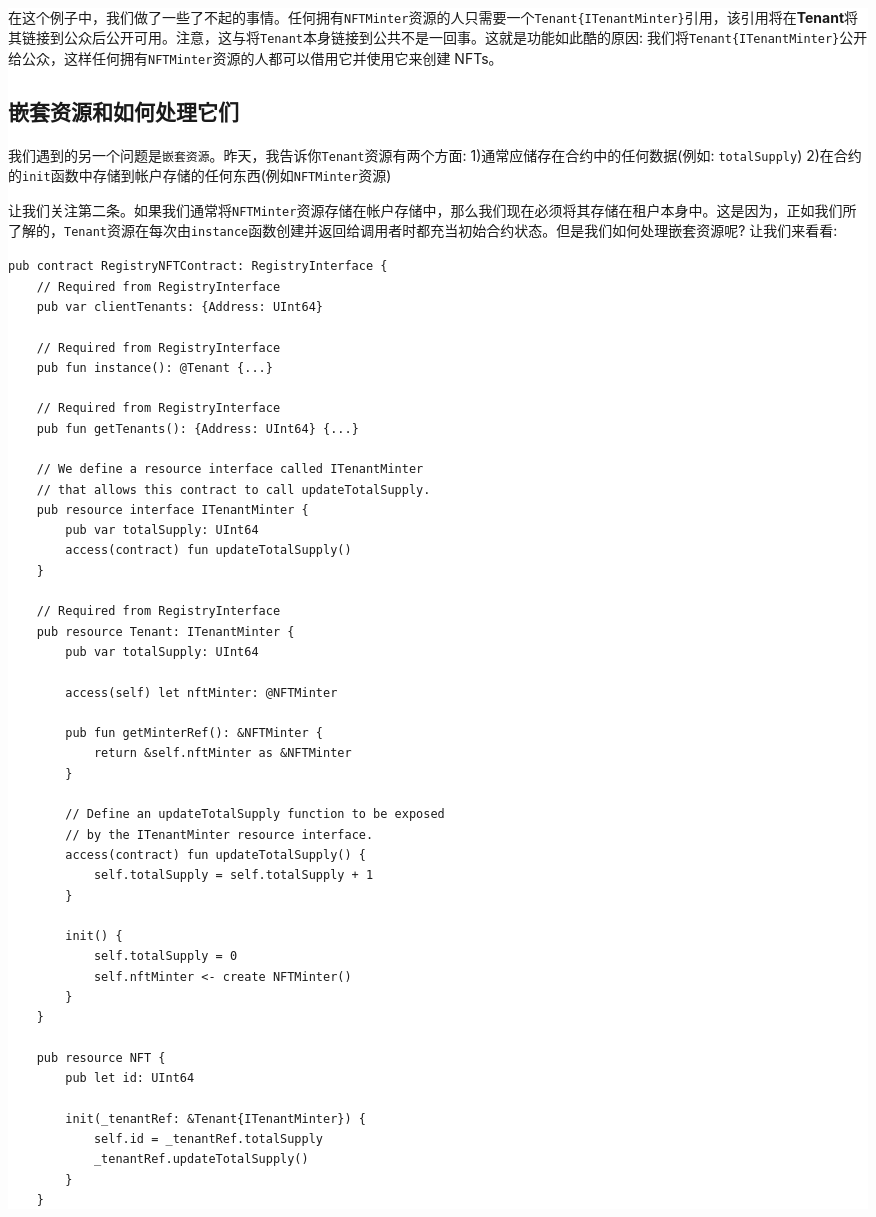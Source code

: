 ```cadence
```

在这个例子中，我们做了一些了不起的事情。任何拥有`NFTMinter`资源的人只需要一个`Tenant{ITenantMinter}`引用，该引用将在**Tenant**将其链接到公众后公开可用。注意，这与将`Tenant`本身链接到公共不是一回事。这就是功能如此酷的原因: 我们将`Tenant{ITenantMinter}`公开给公众，这样任何拥有`NFTMinter`资源的人都可以借用它并使用它来创建 NFTs。

## 嵌套资源和如何处理它们

我们遇到的另一个问题是`嵌套资源`。昨天，我告诉你`Tenant`资源有两个方面:
1)通常应储存在合约中的任何数据(例如: `totalSupply`)
2)在合约的`init`函数中存储到帐户存储的任何东西(例如`NFTMinter`资源)

让我们关注第二条。如果我们通常将`NFTMinter`资源存储在帐户存储中，那么我们现在必须将其存储在租户本身中。这是因为，正如我们所了解的，`Tenant`资源在每次由`instance`函数创建并返回给调用者时都充当初始合约状态。但是我们如何处理嵌套资源呢? 让我们来看看:

```cadence
pub contract RegistryNFTContract: RegistryInterface {
    // Required from RegistryInterface
    pub var clientTenants: {Address: UInt64}

    // Required from RegistryInterface
    pub fun instance(): @Tenant {...}

    // Required from RegistryInterface
    pub fun getTenants(): {Address: UInt64} {...}

    // We define a resource interface called ITenantMinter
    // that allows this contract to call updateTotalSupply.
    pub resource interface ITenantMinter {
        pub var totalSupply: UInt64
        access(contract) fun updateTotalSupply()
    }

    // Required from RegistryInterface
    pub resource Tenant: ITenantMinter {
        pub var totalSupply: UInt64

        access(self) let nftMinter: @NFTMinter

        pub fun getMinterRef(): &NFTMinter {
            return &self.nftMinter as &NFTMinter
        }

        // Define an updateTotalSupply function to be exposed
        // by the ITenantMinter resource interface.
        access(contract) fun updateTotalSupply() {
            self.totalSupply = self.totalSupply + 1
        }

        init() {
            self.totalSupply = 0
            self.nftMinter <- create NFTMinter()
        }
    }

    pub resource NFT {
        pub let id: UInt64

        init(_tenantRef: &Tenant{ITenantMinter}) {
            self.id = _tenantRef.totalSupply
            _tenantRef.updateTotalSupply()
        }
    }

```